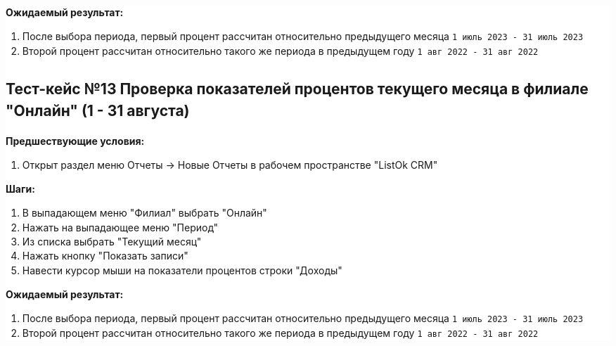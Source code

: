 __Ожидаемый результат:__ 

1. После выбора периода, первый процент рассчитан относительно предыдущего месяца `1 июль 2023 - 31 июль 2023`
2. Второй процент рассчитан относительно такого же периода в предыдущем году `1 авг 2022 - 31 авг 2022`

## Тест-кейс №13 Проверка показателей процентов текущего месяца в филиале "Онлайн" (1 - 31 августа)

__Предшествующие условия:__

1. Открыт раздел меню Отчеты → Новые Отчеты в рабочем пространстве "ListOk CRM"

__Шаги:__

1. В выпадающем меню "Филиал" выбрать "Онлайн"
2. Нажать на выпадающее меню "Период"
3. Из списка выбрать "Текущий месяц"
4. Нажать кнопку "Показать записи"
5. Навести курсор мыши на показатели процентов строки "Доходы"

__Ожидаемый результат:__ 

1. После выбора периода, первый процент рассчитан относительно предыдущего месяца `1 июль 2023 - 31 июль 2023`
2. Второй процент рассчитан относительно такого же периода в предыдущем году `1 авг 2022 - 31 авг 2022`